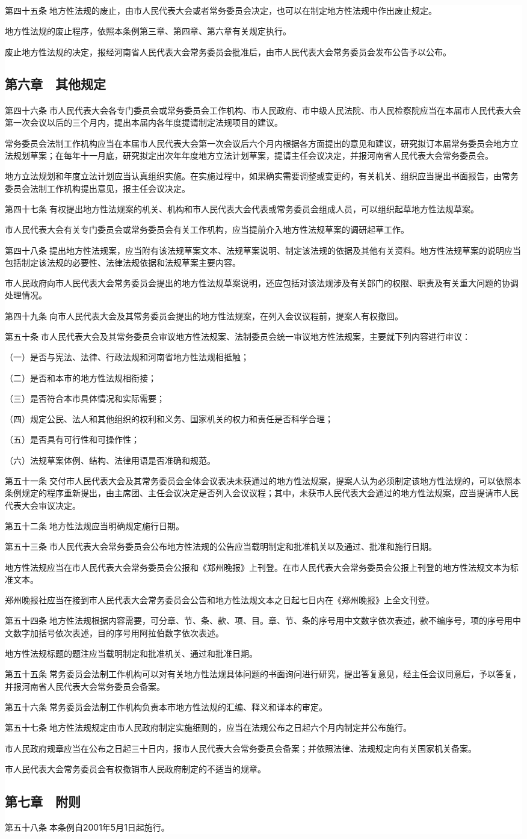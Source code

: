 第四十五条 地方性法规的废止，由市人民代表大会或者常务委员会决定，也可以在制定地方性法规中作出废止规定。

地方性法规的废止程序，依照本条例第三章、第四章、第六章有关规定执行。

废止地方性法规的决定，报经河南省人民代表大会常务委员会批准后，由市人民代表大会常务委员会发布公告予以公布。

## 第六章　其他规定

第四十六条 市人民代表大会各专门委员会或常务委员会工作机构、市人民政府、市中级人民法院、市人民检察院应当在本届市人民代表大会第一次会议以后的三个月内，提出本届内各年度提请制定法规项目的建议。

常务委员会法制工作机构应当在本届市人民代表大会第一次会议后六个月内根据各方面提出的意见和建议，研究拟订本届常务委员会地方立法规划草案；在每年十一月底，研究拟定出次年年度地方立法计划草案，提请主任会议决定，并报河南省人民代表大会常务委员会。

地方立法规划和年度立法计划应当认真组织实施。在实施过程中，如果确实需要调整或变更的，有关机关、组织应当提出书面报告，由常务委员会法制工作机构提出意见，报主任会议决定。

第四十七条 有权提出地方性法规案的机关、机构和市人民代表大会代表或常务委员会组成人员，可以组织起草地方性法规草案。

市人民代表大会有关专门委员会或常务委员会有关工作机构，应当提前介入地方性法规草案的调研起草工作。

第四十八条 提出地方性法规案，应当附有该法规草案文本、法规草案说明、制定该法规的依据及其他有关资料。地方性法规草案的说明应当包括制定该法规的必要性、法律法规依据和法规草案主要内容。

市人民政府向市人民代表大会常务委员会提出的地方性法规草案说明，还应包括对该法规涉及有关部门的权限、职责及有关重大问题的协调处理情况。

第四十九条 向市人民代表大会及其常务委员会提出的地方性法规案，在列入会议议程前，提案人有权撤回。

第五十条 市人民代表大会及其常务委员会审议地方性法规案、法制委员会统一审议地方性法规案，主要就下列内容进行审议：

（一）是否与宪法、法律、行政法规和河南省地方性法规相抵触；

（二）是否和本市的地方性法规相衔接；

（三）是否符合本市具体情况和实际需要；

（四）规定公民、法人和其他组织的权利和义务、国家机关的权力和责任是否科学合理；

（五）是否具有可行性和可操作性；

（六）法规草案体例、结构、法律用语是否准确和规范。

第五十一条 交付市人民代表大会及其常务委员会全体会议表决未获通过的地方性法规案，提案人认为必须制定该地方性法规的，可以依照本条例规定的程序重新提出，由主席团、主任会议决定是否列入会议议程；其中，未获市人民代表大会通过的地方性法规案，应当提请市人民代表大会审议决定。

第五十二条 地方性法规应当明确规定施行日期。

第五十三条 市人民代表大会常务委员会公布地方性法规的公告应当载明制定和批准机关以及通过、批准和施行日期。

地方性法规应当在市人民代表大会常务委员会公报和《郑州晚报》上刊登。在市人民代表大会常务委员会公报上刊登的地方性法规文本为标准文本。

郑州晚报社应当在接到市人民代表大会常务委员会公告和地方性法规文本之日起七日内在《郑州晚报》上全文刊登。

第五十四条 地方性法规根据内容需要，可分章、节、条、款、项、目。章、节、条的序号用中文数字依次表述，款不编序号，项的序号用中文数字加括号依次表述，目的序号用阿拉伯数字依次表述。

地方性法规标题的题注应当载明制定和批准机关、通过和批准日期。

第五十五条 常务委员会法制工作机构可以对有关地方性法规具体问题的书面询问进行研究，提出答复意见，经主任会议同意后，予以答复，并报河南省人民代表大会常务委员会备案。

第五十六条 常务委员会法制工作机构负责本市地方性法规的汇编、释义和译本的审定。

第五十七条 地方性法规规定由市人民政府制定实施细则的，应当在法规公布之日起六个月内制定并公布施行。

市人民政府规章应当在公布之日起三十日内，报市人民代表大会常务委员会备案；并依照法律、法规规定向有关国家机关备案。

市人民代表大会常务委员会有权撤销市人民政府制定的不适当的规章。

## 第七章　附则

第五十八条 本条例自2001年5月1日起施行。

